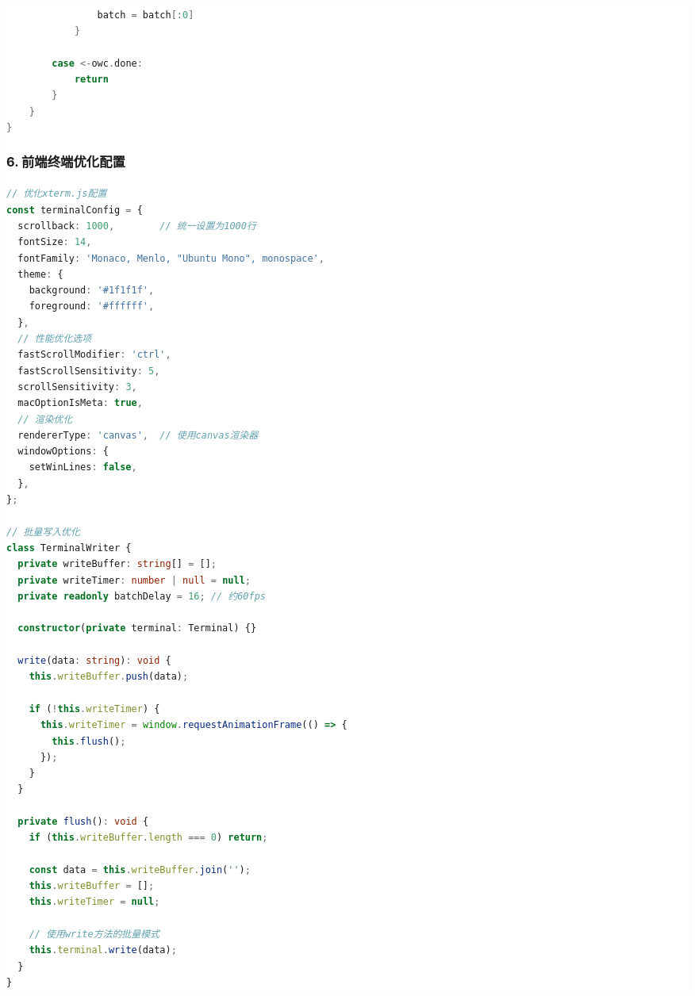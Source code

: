 ```go
                batch = batch[:0]
            }
            
        case <-owc.done:
            return
        }
    }
}
```

### 6. 前端终端优化配置
```typescript
// 优化xterm.js配置
const terminalConfig = {
  scrollback: 1000,        // 统一设置为1000行
  fontSize: 14,
  fontFamily: 'Monaco, Menlo, "Ubuntu Mono", monospace',
  theme: {
    background: '#1f1f1f',
    foreground: '#ffffff',
  },
  // 性能优化选项
  fastScrollModifier: 'ctrl',
  fastScrollSensitivity: 5,
  scrollSensitivity: 3,
  macOptionIsMeta: true,
  // 渲染优化
  rendererType: 'canvas',  // 使用canvas渲染器
  windowOptions: {
    setWinLines: false,
  },
};

// 批量写入优化
class TerminalWriter {
  private writeBuffer: string[] = [];
  private writeTimer: number | null = null;
  private readonly batchDelay = 16; // 约60fps
  
  constructor(private terminal: Terminal) {}
  
  write(data: string): void {
    this.writeBuffer.push(data);
    
    if (!this.writeTimer) {
      this.writeTimer = window.requestAnimationFrame(() => {
        this.flush();
      });
    }
  }
  
  private flush(): void {
    if (this.writeBuffer.length === 0) return;
    
    const data = this.writeBuffer.join('');
    this.writeBuffer = [];
    this.writeTimer = null;
    
    // 使用write方法的批量模式
    this.terminal.write(data);
  }
}
```
